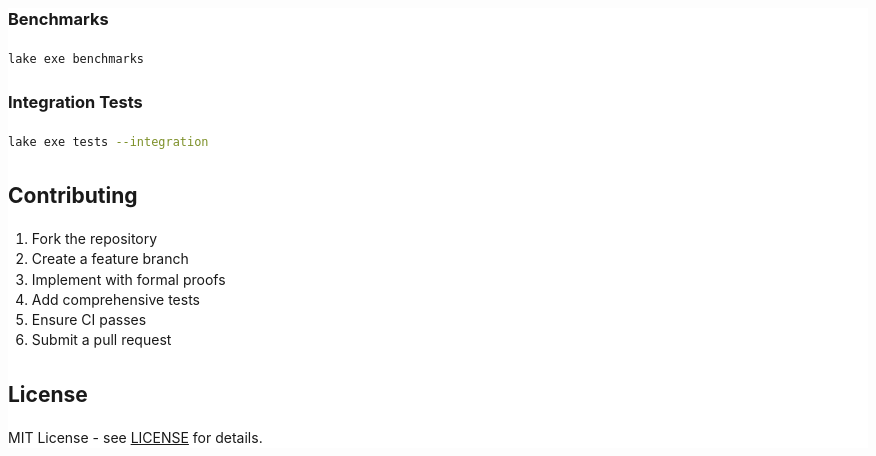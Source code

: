 ### Benchmarks

```bash
lake exe benchmarks
```

### Integration Tests

```bash
lake exe tests --integration
```

## Contributing

1. Fork the repository
2. Create a feature branch
3. Implement with formal proofs
4. Add comprehensive tests
5. Ensure CI passes
6. Submit a pull request

## License

MIT License - see [LICENSE](LICENSE) for details.
